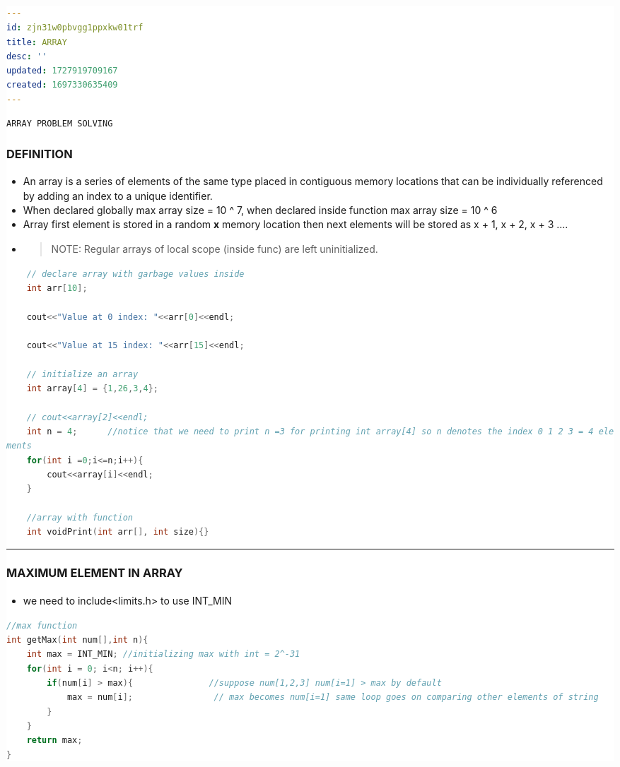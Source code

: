 ```yaml
---
id: zjn31w0pbvgg1ppxkw01trf
title: ARRAY
desc: ''
updated: 1727919709167
created: 1697330635409
---
```

    ARRAY PROBLEM SOLVING
### DEFINITION
- An array is a series of elements of the same type placed in contiguous memory locations that can be individually referenced by adding an index to a unique identifier.
- When declared globally max array size = 10 ^ 7, when declared inside function max array size = 10 ^ 6
- Array first element is stored in a random **x** memory location then next elements will be stored as x + 1, x + 2, x + 3 ....
- > NOTE: Regular arrays of local scope (inside func) are left uninitialized.

```cpp
    // declare array with garbage values inside
    int arr[10];

    cout<<"Value at 0 index: "<<arr[0]<<endl;

    cout<<"Value at 15 index: "<<arr[15]<<endl;

    // initialize an array 
    int array[4] = {1,26,3,4};
   
    // cout<<array[2]<<endl;
    int n = 4;      //notice that we need to print n =3 for printing int array[4] so n denotes the index 0 1 2 3 = 4 elements
    for(int i =0;i<=n;i++){
        cout<<array[i]<<endl;
    }

    //array with function
    int voidPrint(int arr[], int size){}
```
---

### MAXIMUM ELEMENT IN ARRAY
- we need to include<limits.h> to use INT_MIN 
```cpp
//max function
int getMax(int num[],int n){
    int max = INT_MIN; //initializing max with int = 2^-31
    for(int i = 0; i<n; i++){
        if(num[i] > max){               //suppose num[1,2,3] num[i=1] > max by default
            max = num[i];                // max becomes num[i=1] same loop goes on comparing other elements of string 
        }
    }
    return max;
}
```
